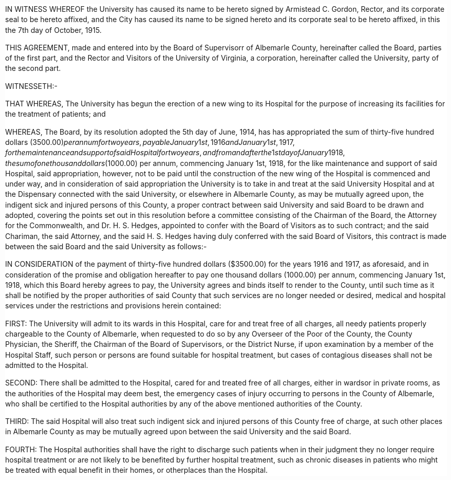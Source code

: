 IN WITNESS WHEREOF the University has caused its name to be hereto signed by Armistead C. Gordon, Rector, and its corporate seal to be hereto affixed, and the City has caused its name to be signed hereto and its corporate seal to be hereto affixed, in this the 7th day of October, 1915.

THIS AGREEMENT, made and entered into by the Board of Supervisorr of Albemarle County, hereinafter called the Board, parties of the first part, and the Rector and Visitors of the University of Virginia, a corporation, hereinafter called the University, party of the second part.

WITNESSETH:-

THAT WHEREAS, The University has begun the erection of a new wing to its Hospital for the purpose of increasing its facilities for the treatment of patients; and

WHEREAS, The Board, by its resolution adopted the 5th day of June, 1914, has has appropriated the sum of thirty-five hundred dollars ($3500.00) per annum for two years, payable January 1st, 1916 and January 1st, 1917, for the maintenance and support of said Hospital for two years, and from and after the 1st day of January 1918, the sum of one thousand dollars ($1000.00) per annum, commencing January 1st, 1918, for the like maintenance and support of said Hospital, said appropriation, however, not to be paid until the construction of the new wing of the Hospital is commenced and under way, and in consideration of said appropriation the University is to take in and treat at the said University Hospital and at the Dispensary connected with the said University, or elsewhere in Albemarle County, as may be mutually agreed upon, the indigent sick and injured persons of this County, a proper contract between said University and said Board to be drawn and adopted, covering the points set out in this resolution before a committee consisting of the Chairman of the Board, the Attorney for the Commonwealth, and Dr. H. S. Hedges, appointed to confer with the Board of Visitors as to such contract; and the said Chariman, the said Attorney, and the said H. S. Hedges having duly conferred with the said Board of Visitors, this contract is made between the said Board and the said University as follows:-

IN CONSIDERATION of the payment of thirty-five hundred dollars ($3500.00) for the years 1916 and 1917, as aforesaid, and in consideration of the promise and obligation hereafter to pay one thousand dollars (1000.00) per annum, commencing January 1st, 1918, which this Board hereby agrees to pay, the University agrees and binds itself to render to the County, until such time as it shall be notified by the proper authorities of said County that such services are no longer needed or desired, medical and hospital services under the restrictions and provisions herein contained:

FIRST: The University will admit to its wards in this Hospital, care for and treat free of all charges, all needy patients properly chargeable to the County of Albemarle, when requested to do so by any Overseer of the Poor of the County, the County Physician, the Sheriff, the Chairman of the Board of Supervisors, or the District Nurse, if upon examination by a member of the Hospital Staff, such person or persons are found suitable for hospital treatment, but cases of contagious diseases shall not be admitted to the Hospital.

SECOND: There shall be admitted to the Hospital, cared for and treated free of all charges, either in wardsor in private rooms, as the authorities of the Hospital may deem best, the emergency cases of injury occurring to persons in the County of Albemarle, who shall be certified to the Hospital authorities by any of the above mentioned authorities of the County.

THIRD: The said Hospital will also treat such indigent sick and injured persons of this County free of charge, at such other places in Albemarle County as may be mutually agreed upon between the said University and the said Board.

FOURTH: The Hospital authorities shall have the right to discharge such patients when in their judgment they no longer require hospital treatment or are not likely to be benefited by further hospital treatment, such as chronic diseases in patients who might be treated with equal benefit in their homes, or otherplaces than the Hospital.
